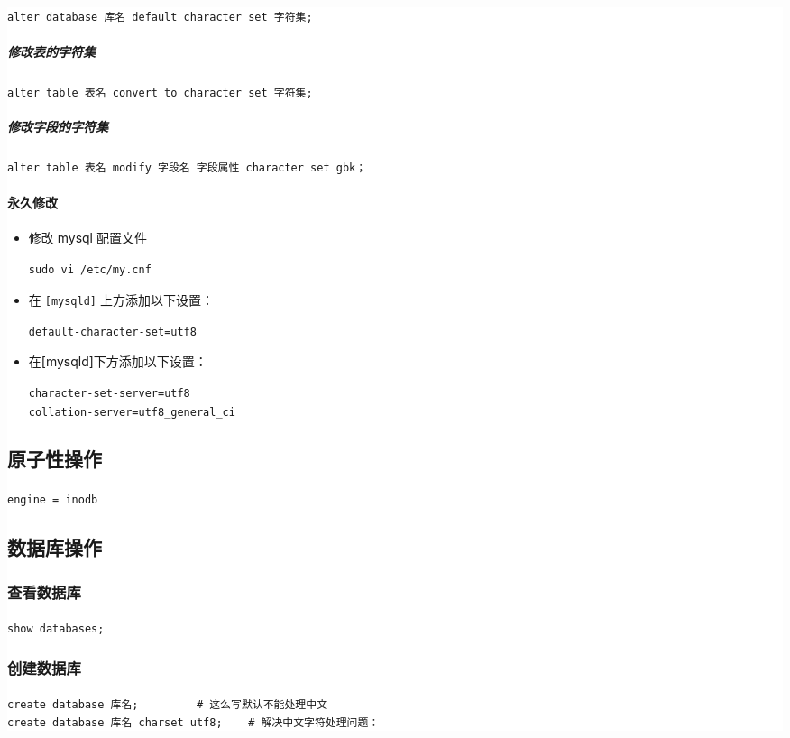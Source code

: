 ```mysql
alter database 库名 default character set 字符集;
```

##### 修改表的字符集

```mysql
alter table 表名 convert to character set 字符集;
```

##### 修改字段的字符集

```mysql
alter table 表名 modify 字段名 字段属性 character set gbk；
```



#### 永久修改
- 修改 mysql 配置文件
    ```shell
    sudo vi /etc/my.cnf
    ```

- 在 `[mysqld]` 上方添加以下设置：

    ```mysql
    default-character-set=utf8
    ```

- 在[mysqld]下方添加以下设置：

    ```mysql
    character-set-server=utf8
    collation-server=utf8_general_ci
    ```

    

## 原子性操作

```mysql
engine = inodb
```



## 数据库操作

### 查看数据库

```mysql
show databases;
```

### 创建数据库

```mysql
create database 库名;         # 这么写默认不能处理中文
create database 库名 charset utf8;	# 解决中文字符处理问题：
```
